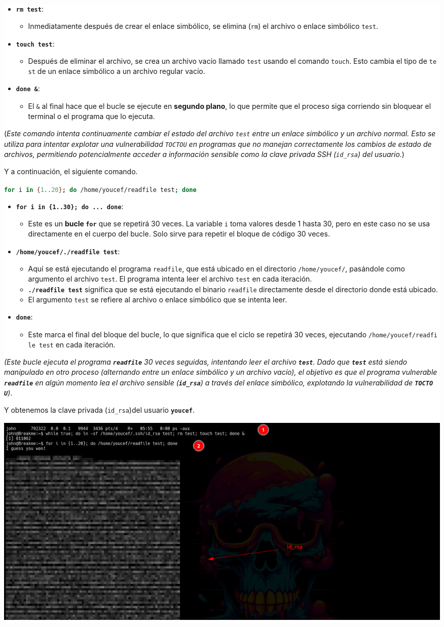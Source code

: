 - **`rm test`**:
    - Inmediatamente después de crear el enlace simbólico, se elimina (`rm`) el archivo o enlace simbólico `test`.
    
- **`touch test`**:
    - Después de eliminar el archivo, se crea un archivo vacío llamado `test` usando el comando `touch`. Esto cambia el tipo de `test` de un enlace simbólico a un archivo regular vacío.
    
- **`done &`**:
    - El `&` al final hace que el bucle se ejecute en **segundo plano**, lo que permite que el proceso siga corriendo sin bloquear el terminal o el programa que lo ejecuta.

(*Este comando intenta continuamente cambiar el estado del archivo `test` entre un enlace simbólico y un archivo normal. Esto se utiliza para intentar explotar una vulnerabilidad ``TOCTOU`` en programas que no manejan correctamente los cambios de estado de archivos, permitiendo potencialmente acceder a información sensible como la clave privada SSH (`id_rsa`) del usuario.*)

Y a continuación, el siguiente comando.

```bash
for i in {1..20}; do /home/youcef/readfile test; done
```

- **`for i in {1..30}; do ... done`**:
    - Este es un **bucle `for`** que se repetirá 30 veces. La variable `i` toma valores desde 1 hasta 30, pero en este caso no se usa directamente en el cuerpo del bucle. Solo sirve para repetir el bloque de código 30 veces.
    
- **`/home/youcef/./readfile test`**:
    - Aquí se está ejecutando el programa `readfile`, que está ubicado en el directorio `/home/youcef/`, pasándole como argumento el archivo `test`. El programa intenta leer el archivo `test` en cada iteración.
    - **`./readfile test`** significa que se está ejecutando el binario `readfile` directamente desde el directorio donde está ubicado.
    - El argumento `test` se refiere al archivo o enlace simbólico que se intenta leer.
    
- **`done`**:
    - Este marca el final del bloque del bucle, lo que significa que el ciclo se repetirá 30 veces, ejecutando `/home/youcef/readfile test` en cada iteración.

*(Este bucle ejecuta el programa **`readfile`** 30 veces seguidas, intentando leer el archivo **`test`**. Dado que **`test`** está siendo manipulado en otro proceso (alternando entre un enlace simbólico y un archivo vacío), el objetivo es que el programa vulnerable **`readfile`** en algún momento lea el archivo sensible (**`id_rsa`**) a través del enlace simbólico, explotando la vulnerabilidad de **`TOCTOU`**)*.

Y obtenemos la clave privada (`id_rsa`)del usuario **`youcef`**.

![picture](/assets/images/tryhackme/breakm32.png)